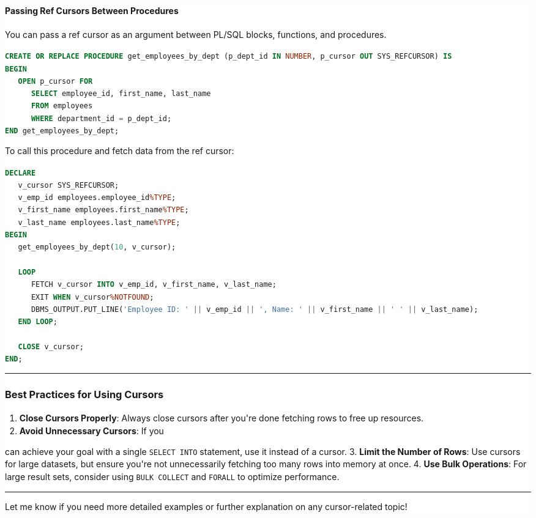 
#### **Passing Ref Cursors Between Procedures**

You can pass a ref cursor as an argument between PL/SQL blocks, functions, and procedures.

```sql
CREATE OR REPLACE PROCEDURE get_employees_by_dept (p_dept_id IN NUMBER, p_cursor OUT SYS_REFCURSOR) IS
BEGIN
   OPEN p_cursor FOR
      SELECT employee_id, first_name, last_name
      FROM employees
      WHERE department_id = p_dept_id;
END get_employees_by_dept;
```

To call this procedure and fetch data from the ref cursor:

```sql
DECLARE
   v_cursor SYS_REFCURSOR;
   v_emp_id employees.employee_id%TYPE;
   v_first_name employees.first_name%TYPE;
   v_last_name employees.last_name%TYPE;
BEGIN
   get_employees_by_dept(10, v_cursor);

   LOOP
      FETCH v_cursor INTO v_emp_id, v_first_name, v_last_name;
      EXIT WHEN v_cursor%NOTFOUND;
      DBMS_OUTPUT.PUT_LINE('Employee ID: ' || v_emp_id || ', Name: ' || v_first_name || ' ' || v_last_name);
   END LOOP;

   CLOSE v_cursor;
END;
```

---

### **Best Practices for Using Cursors**

1. **Close Cursors Properly**: Always close cursors after you're done fetching rows to free up resources.
2. **Avoid Unnecessary Cursors**: If you

 can achieve your goal with a single `SELECT INTO` statement, use it instead of a cursor.
3. **Limit the Number of Rows**: Use cursors for large datasets, but ensure you're not unnecessarily fetching too many rows into memory at once.
4. **Use Bulk Operations**: For large result sets, consider using `BULK COLLECT` and `FORALL` to optimize performance.

---

Let me know if you need more detailed examples or further explanation on any cursor-related topic!
